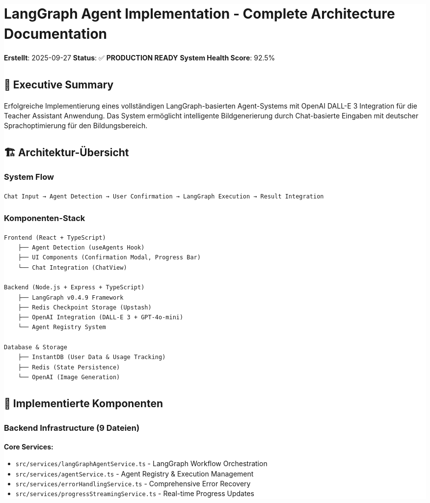 # LangGraph Agent Implementation - Complete Architecture Documentation

**Erstellt**: 2025-09-27
**Status**: ✅ **PRODUCTION READY**
**System Health Score**: 92.5%

## 🎯 **Executive Summary**

Erfolgreiche Implementierung eines vollständigen LangGraph-basierten Agent-Systems mit OpenAI DALL-E 3 Integration für die Teacher Assistant Anwendung. Das System ermöglicht intelligente Bildgenerierung durch Chat-basierte Eingaben mit deutscher Sprachoptimierung für den Bildungsbereich.

## 🏗️ **Architektur-Übersicht**

### **System Flow**
```
Chat Input → Agent Detection → User Confirmation → LangGraph Execution → Result Integration
```

### **Komponenten-Stack**
```
Frontend (React + TypeScript)
    ├── Agent Detection (useAgents Hook)
    ├── UI Components (Confirmation Modal, Progress Bar)
    └── Chat Integration (ChatView)

Backend (Node.js + Express + TypeScript)
    ├── LangGraph v0.4.9 Framework
    ├── Redis Checkpoint Storage (Upstash)
    ├── OpenAI Integration (DALL-E 3 + GPT-4o-mini)
    └── Agent Registry System

Database & Storage
    ├── InstantDB (User Data & Usage Tracking)
    ├── Redis (State Persistence)
    └── OpenAI (Image Generation)
```

## 📁 **Implementierte Komponenten**

### **Backend Infrastructure** (9 Dateien)

**Core Services:**
- `src/services/langGraphAgentService.ts` - LangGraph Workflow Orchestration
- `src/services/agentService.ts` - Agent Registry & Execution Management
- `src/services/errorHandlingService.ts` - Comprehensive Error Recovery
- `src/services/progressStreamingService.ts` - Real-time Progress Updates
